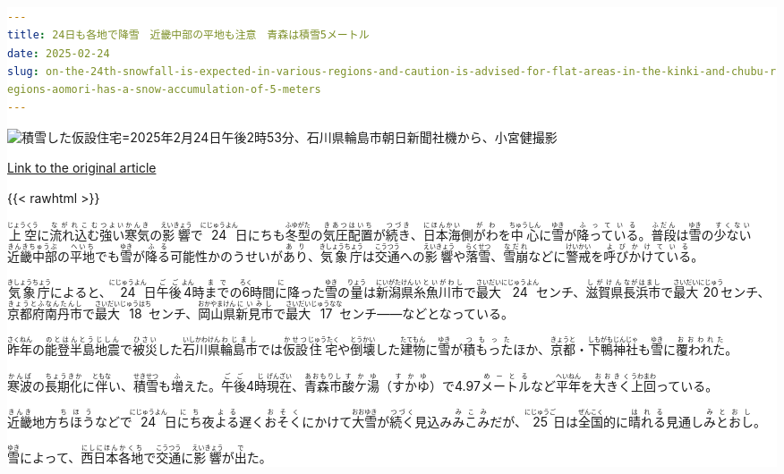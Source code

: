 ```yaml
---
title: 24日も各地で降雪　近畿中部の平地も注意　青森は積雪5メートル
date: 2025-02-24
slug: on-the-24th-snowfall-is-expected-in-various-regions-and-caution-is-advised-for-flat-areas-in-the-kinki-and-chubu-regions-aomori-has-a-snow-accumulation-of-5-meters
---
```


![積雪した仮設住宅=2025年2月24日午後2時53分、石川県輪島市朝日新聞社機から、小宮健撮影](https://www.asahicom.jp/imgopt/img/db21827732/comm_L/AS20250224002292.jpg "積雪した仮設住宅=2025年2月24日午後2時53分、石川県輪島市朝日新聞社機から、小宮健撮影")

[Link to the original article](https://asahi.com/articles/AST2R7R9TT2RUTIL001M.html?iref=comtop_7_04)

{{< rawhtml >}}
<p><ruby>上空<rt>じょうくう</rt></ruby>に<ruby>流れ込む<rt>ながれこむ</rt></ruby><ruby>強い<rt>つよい</rt></ruby><ruby>寒気<rt>かんき</rt></ruby>の<ruby>影響<rt>えいきょう</rt></ruby>で<ruby>24<rt>にじゅうよん</rt></ruby>日<ruby>にち</rt>も<ruby>冬型<rt>ふゆがた</rt></ruby>の<ruby>気圧配置<rt>きあつはいち</rt></ruby>が<ruby>続き<rt>つづき</rt></ruby>、<ruby>日本海<rt>にほんかい</rt></ruby>側<ruby>がわ<rt>がわ</rt></ruby>を<ruby>中心<rt>ちゅうしん</rt></ruby>に<ruby>雪<rt>ゆき</rt></ruby>が<ruby>降っている<rt>ふっている</rt></ruby>。<ruby>普段<rt>ふだん</rt></ruby>は<ruby>雪<rt>ゆき</rt></ruby>の<ruby>少ない<rt>すくない</rt></ruby><ruby>近畿中部<rt>きんきちゅうぶ</rt></ruby>の<ruby>平地<rt>へいち</rt></ruby>でも<ruby>雪<rt>ゆき</rt></ruby>が<ruby>降る<rt>ふる</rt></ruby>可能性<ruby>かのうせい</rt></ruby>が<ruby>あり<rt>あり</rt></ruby>、<ruby>気象庁<rt>きしょうちょう</rt></ruby>は<ruby>交通<rt>こうつう</rt></ruby>への<ruby>影響<rt>えいきょう</rt></ruby>や<ruby>落雪<rt>らくせつ</rt></ruby>、<ruby>雪崩<rt>なだれ</rt></ruby>などに<ruby>警戒<rt>けいかい</rt></ruby>を<ruby>呼びかけている<rt>よびかけている</rt></ruby>。</p>

<p><ruby>気象庁<rt>きしょうちょう</rt></ruby>によると、<ruby>24<rt>にじゅうよん</rt></ruby>日<ruby>午後<rt>ごご</rt></ruby><ruby>4<rt>よん</rt></ruby>時<ruby>まで<rt>まで</rt></ruby>の<ruby>6<rt>ろく</rt></ruby>時間<ruby>に<rt>に</rt></ruby>降った<ruby>雪<rt>ゆき</rt></ruby>の<ruby>量<rt>りょう</rt></ruby>は<ruby>新潟県<rt>にいがたけん</rt></ruby><ruby>糸魚川市<rt>いといがわし</rt></ruby>で<ruby>最大<rt>さいだい</rt></ruby><ruby>24<rt>にじゅうよん</rt></ruby>センチ、<ruby>滋賀県<rt>しがけん</rt></ruby><ruby>長浜市<rt>ながはまし</rt></ruby>で<ruby>最大<rt>さいだい</rt></ruby><ruby>20<rt>にじゅう</rt></ruby>センチ、<ruby>京都府<rt>きょうとふ</rt></ruby><ruby>南丹市<rt>なんたんし</rt></ruby>で<ruby>最大<rt>さいだい</rt></ruby><ruby>18<rt>じゅうはち</rt></ruby>センチ、<ruby>岡山県<rt>おかやまけん</rt></ruby><ruby>新見市<rt>にいみし</rt></ruby>で<ruby>最大<rt>さいだい</rt></ruby><ruby>17<rt>じゅうなな</rt></ruby>センチ――などとなっている。</p>

<p><ruby>昨年<rt>さくねん</rt></ruby>の<ruby>能登半島<rt>のとはんとう</rt></ruby><ruby>地震<rt>じしん</rt></ruby>で<ruby>被災<rt>ひさい</rt></ruby>した<ruby>石川県<rt>いしかわけん</rt></ruby><ruby>輪島市<rt>わじまし</rt></ruby>では<ruby>仮設<rt>かせつ</rt></ruby><ruby>住宅<rt>じゅうたく</rt></ruby>や<ruby>倒壊<rt>とうかい</rt></ruby>した<ruby>建物<rt>たてもん</rt></ruby>に<ruby>雪<rt>ゆき</rt></ruby>が<ruby>積もった<rt>つもった</rt></ruby>ほか、<ruby>京都<rt>きょうと</rt></ruby>・<ruby>下鴨神社<rt>しもがもじんじゃ</rt></ruby>も<ruby>雪<rt>ゆき</rt></ruby>に<ruby>覆われた<rt>おおわれた</rt></ruby>。</p>

<p><ruby>寒波<rt>かんぱ</rt></ruby>の<ruby>長期化<rt>ちょうきか</rt></ruby>に<ruby>伴<rt>ともな</rt></ruby>い、<ruby>積雪<rt>せきせつ</rt></ruby>も<ruby>増<rt>ふ</rt></ruby>えた。<ruby>午後<rt>ごご</rt></ruby>4<ruby>時<rt>じ</rt></ruby><ruby>現在<rt>げんざい</rt></ruby>、<ruby>青森市<rt>あおもりし</rt></ruby><ruby>酸ケ湯<rt>すかゆ</rt></ruby>（<ruby>すかゆ<rt>すかゆ</rt></ruby>）で4.97<ruby>メートル<rt>めーとる</rt></ruby>など<ruby>平年<rt>へいねん</rt></ruby>を<ruby>大きく<rt>おおきく</rt></ruby><ruby>上回<rt>うわまわ</rt></ruby>っている。</p>

<p><ruby>近畿<rt>きんき</rt></ruby>地方<ruby>ちほう<rt>ちほう</rt></ruby>などで<ruby>24<rt>にじゅうよん</rt></ruby>日<ruby>にち<rt>にち</rt></ruby>夜<ruby>よる<rt>よる</rt></ruby>遅く<ruby>おそく<rt>おそく</rt></ruby>にかけて<ruby>大雪<rt>おおゆき</rt></ruby>が<ruby>続く<rt>つづく</rt></ruby>見込み<ruby>みこみ<rt>みこみ</rt></ruby>だが、<ruby>25<rt>にじゅうご</rt></ruby>日は<ruby>全国<rt>ぜんこく</rt></ruby>的に<ruby>晴れる<rt>はれる</rt></ruby>見通し<ruby>みとおし<rt>みとおし</rt></ruby>。</p>

<p><ruby>雪<rt>ゆき</rt></ruby>によって、<ruby>西日本<rt>にしにほん</rt></ruby><ruby>各地<rt>かくち</rt></ruby>で<ruby>交通<rt>こうつう</rt></ruby>に<ruby>影響<rt>えいきょう</rt></ruby>が<ruby>出<rt>で</rt></ruby>た。</p>
